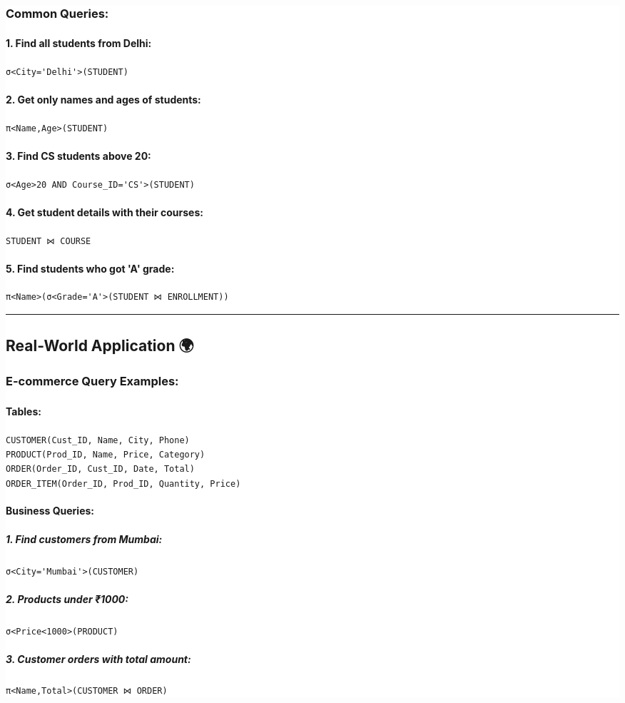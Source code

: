 ### **Common Queries:**

#### **1. Find all students from Delhi:**
```
σ<City='Delhi'>(STUDENT)
```

#### **2. Get only names and ages of students:**
```
π<Name,Age>(STUDENT)
```

#### **3. Find CS students above 20:**
```
σ<Age>20 AND Course_ID='CS'>(STUDENT)
```

#### **4. Get student details with their courses:**
```
STUDENT ⋈ COURSE
```

#### **5. Find students who got 'A' grade:**
```
π<Name>(σ<Grade='A'>(STUDENT ⋈ ENROLLMENT))
```

---

## Real-World Application 🌍

### **E-commerce Query Examples:**

#### **Tables:**
```
CUSTOMER(Cust_ID, Name, City, Phone)
PRODUCT(Prod_ID, Name, Price, Category) 
ORDER(Order_ID, Cust_ID, Date, Total)
ORDER_ITEM(Order_ID, Prod_ID, Quantity, Price)
```

#### **Business Queries:**

##### **1. Find customers from Mumbai:**
```
σ<City='Mumbai'>(CUSTOMER)
```

##### **2. Products under ₹1000:**
```
σ<Price<1000>(PRODUCT)
```

##### **3. Customer orders with total amount:**
```
π<Name,Total>(CUSTOMER ⋈ ORDER)
```
